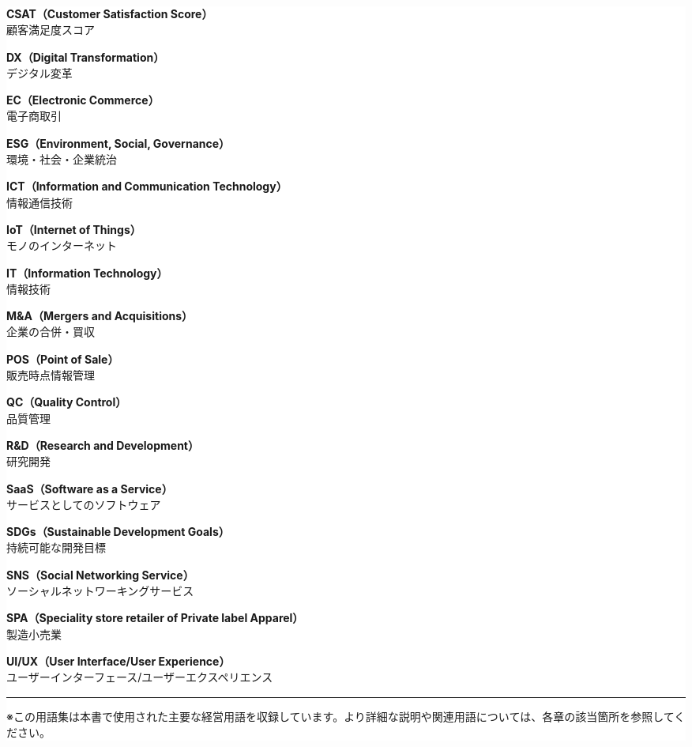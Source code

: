 **CSAT（Customer Satisfaction Score）**  
顧客満足度スコア

**DX（Digital Transformation）**  
デジタル変革

**EC（Electronic Commerce）**  
電子商取引

**ESG（Environment, Social, Governance）**  
環境・社会・企業統治

**ICT（Information and Communication Technology）**  
情報通信技術

**IoT（Internet of Things）**  
モノのインターネット

**IT（Information Technology）**  
情報技術

**M&A（Mergers and Acquisitions）**  
企業の合併・買収

**POS（Point of Sale）**  
販売時点情報管理

**QC（Quality Control）**  
品質管理

**R&D（Research and Development）**  
研究開発

**SaaS（Software as a Service）**  
サービスとしてのソフトウェア

**SDGs（Sustainable Development Goals）**  
持続可能な開発目標

**SNS（Social Networking Service）**  
ソーシャルネットワーキングサービス

**SPA（Speciality store retailer of Private label Apparel）**  
製造小売業

**UI/UX（User Interface/User Experience）**  
ユーザーインターフェース/ユーザーエクスペリエンス

---

※この用語集は本書で使用された主要な経営用語を収録しています。より詳細な説明や関連用語については、各章の該当箇所を参照してください。
